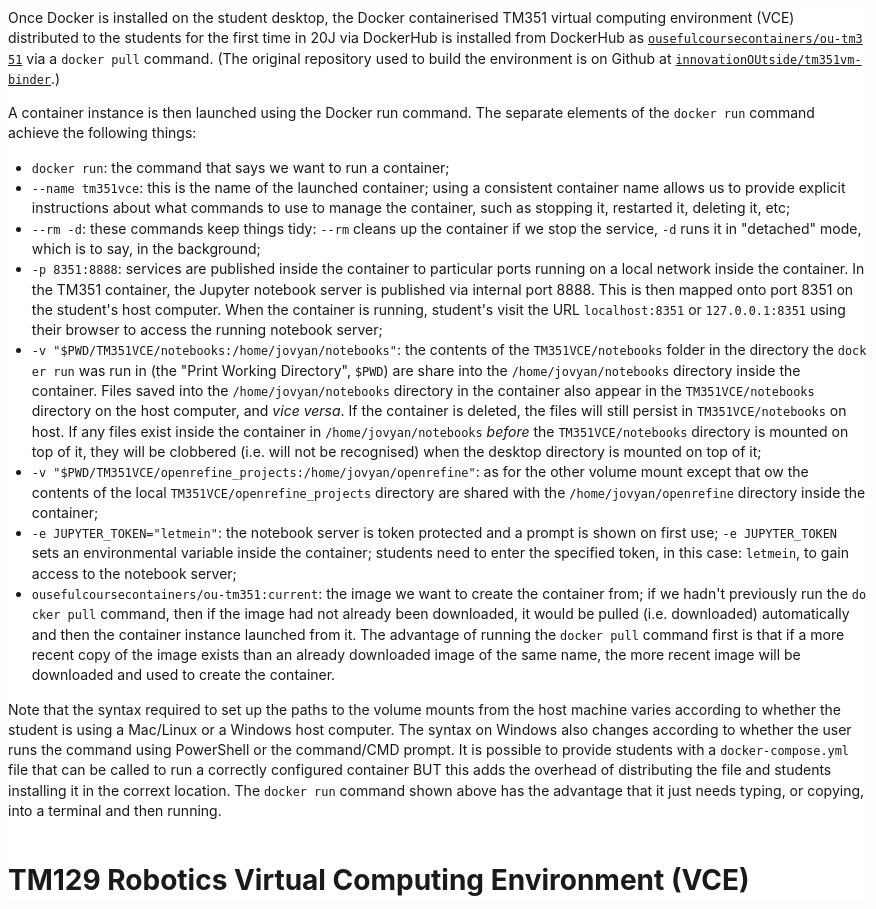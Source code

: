 

Once Docker is installed on the student desktop, the Docker containerised TM351 virtual computing environment (VCE) distributed to the students for the first time in 20J via DockerHub is installed from DockerHub as [`ousefulcoursecontainers/ou-tm351`](https://hub.docker.com/r/ousefulcoursecontainers/ou-tm351) via a `docker pull` command. (The original repository used to build the environment is on Github at [`innovationOUtside/tm351vm-binder`](https://github.com/innovationOUtside/tm351vm-binder).)

A container instance is then launched using the Docker run command. The separate elements of the `docker run` command achieve the following things:

- `docker run`: the command that says we want to run a container;
- `--name tm351vce`: this is the name of the launched container; using a consistent container name allows us to provide explicit instructions about what commands to use to manage the container, such as stopping it, restarted it, deleting it, etc;
- `--rm -d`: these commands keep things tidy: `--rm` cleans up the container if we stop the service, `-d` runs it in "detached" mode, which is to say, in the background;
- `-p 8351:8888`: services are published inside the container to particular ports running on a local network inside the container. In the TM351 container, the Jupyter notebook server is published via internal port 8888. This is then mapped onto port 8351 on the student's host computer. When the container is running, student's visit the URL `localhost:8351` or `127.0.0.1:8351` using their browser to access the running notebook server;
- `-v "$PWD/TM351VCE/notebooks:/home/jovyan/notebooks"`: the contents of the `TM351VCE/notebooks` folder in the directory the `docker run` was run in (the "Print Working Directory", `$PWD`) are share into the `/home/jovyan/notebooks` directory inside the container. Files saved into the `/home/jovyan/notebooks` directory in the container also appear in the `TM351VCE/notebooks` directory on the host computer, and *vice versa*. If the container is deleted, the files will still persist in `TM351VCE/notebooks` on host. If any files exist inside the container in `/home/jovyan/notebooks` *before* the `TM351VCE/notebooks` directory is mounted on top of it, they will be clobbered (i.e. will not be recognised) when the desktop directory is mounted on top of it;
- `-v "$PWD/TM351VCE/openrefine_projects:/home/jovyan/openrefine"`: as for the other volume mount except that ow the contents of the local `TM351VCE/openrefine_projects` directory are shared with the `/home/jovyan/openrefine` directory inside the container;
- `-e JUPYTER_TOKEN="letmein"`: the notebook server is token protected and a prompt is shown on first use; `-e JUPYTER_TOKEN` sets an environmental variable inside the container; students need to enter the specified token, in this case: `letmein`, to gain access to the notebook server;
- `ousefulcoursecontainers/ou-tm351:current`: the image we want to create the container from; if we hadn't previously run the `docker pull` command, then if the image had not already been downloaded, it would be pulled (i.e. downloaded) automatically and then the container instance launched from it. The advantage of running the `docker pull` command first is that if a more recent copy of the image exists than an already downloaded image of the same name, the more recent image will be downloaded and used to create the container. 

Note that the syntax required to set up the paths to the volume mounts from the host machine varies according to whether the student is using a Mac/Linux or a Windows host computer. The syntax on Windows also changes according to whether the user runs the command using PowerShell or the command/CMD prompt. It is possible to provide students with a `docker-compose.yml` file that can be called to run a correctly configured container BUT this adds the overhead of distributing the file and students installing it in the corrext location. The `docker run` command shown above has the advantage that it just needs typing, or copying, into a terminal and then running.



# TM129 Robotics Virtual Computing Environment (VCE)
